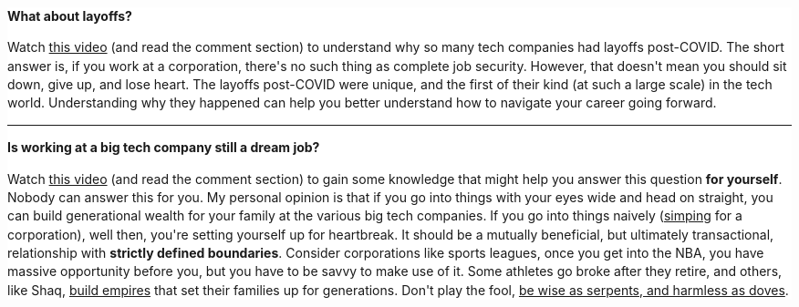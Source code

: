 
**What about layoffs?**

Watch [this video](https://www.youtube.com/watch?v=SkAc2P_audc) (and read the comment section) to understand why so many tech companies had layoffs post-COVID. The short answer is, if you work at a corporation, there's no such thing as complete job security. However, that doesn't mean you should sit down, give up, and lose heart. The layoffs post-COVID were unique, and the first of their kind (at such a large scale) in the tech world. Understanding why they happened can help you better understand how to navigate your career going forward.

---

**Is working at a big tech company still a dream job?**

Watch [this video](https://youtu.be/ijkTBtBWJWs?si=MzhTyVi-1GB3dHg_) (and read the comment section) to gain some knowledge that might help you answer this question **for yourself**. Nobody can answer this for you. My personal opinion is that if you go into things with your eyes wide and head on straight, you can build generational wealth for your family at the various big tech companies. If you go into things naively ([simping](https://www.urbandictionary.com/define.php?term=Simp) for a corporation), well then, you're setting yourself up for heartbreak. It should be a mutually beneficial, but ultimately transactional, relationship with **strictly defined boundaries**. Consider corporations like sports leagues, once you get into the NBA, you have massive opportunity before you, but you have to be savvy to make use of it. Some athletes go broke after they retire, and others, like Shaq, [build empires](https://en.wikipedia.org/wiki/Shaquille_O%27Neal#Business_ventures) that set their families up for generations. Don't play the fool, [be wise as serpents, and harmless as doves](https://www.biblegateway.com/passage/?search=Matthew+10%3A16&version=NKJV).
